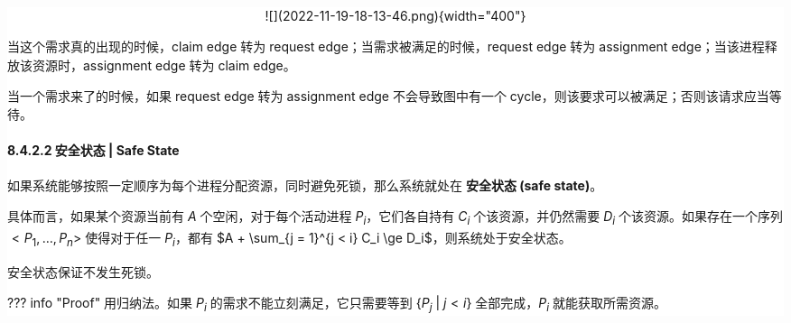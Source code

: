 <center>![](2022-11-19-18-13-46.png){width="400"}</center>

当这个需求真的出现的时候，claim edge 转为 request edge；当需求被满足的时候，request edge 转为 assignment edge；当该进程释放该资源时，assignment edge 转为 claim edge。

当一个需求来了的时候，如果 request edge 转为 assignment edge 不会导致图中有一个 cycle，则该要求可以被满足；否则该请求应当等待。

#### 8.4.2.2 安全状态 | Safe State

如果系统能够按照一定顺序为每个进程分配资源，同时避免死锁，那么系统就处在 **安全状态 (safe state)**。

具体而言，如果某个资源当前有 $A$ 个空闲，对于每个活动进程 $P_i$，它们各自持有 $C_i$ 个该资源，并仍然需要 $D_i$ 个该资源。如果存在一个序列 $<P_1, \dots, P_n>$ 使得对于任一 $P_i$，都有 $A + \sum_{j = 1}^{j < i} C_i \ge D_i$，则系统处于安全状态。

安全状态保证不发生死锁。

??? info "Proof"
    用归纳法。如果 $P_i$ 的需求不能立刻满足，它只需要等到 $\{P_j\ |\ j < i\}$ 全部完成，$P_i$ 就能获取所需资源。
